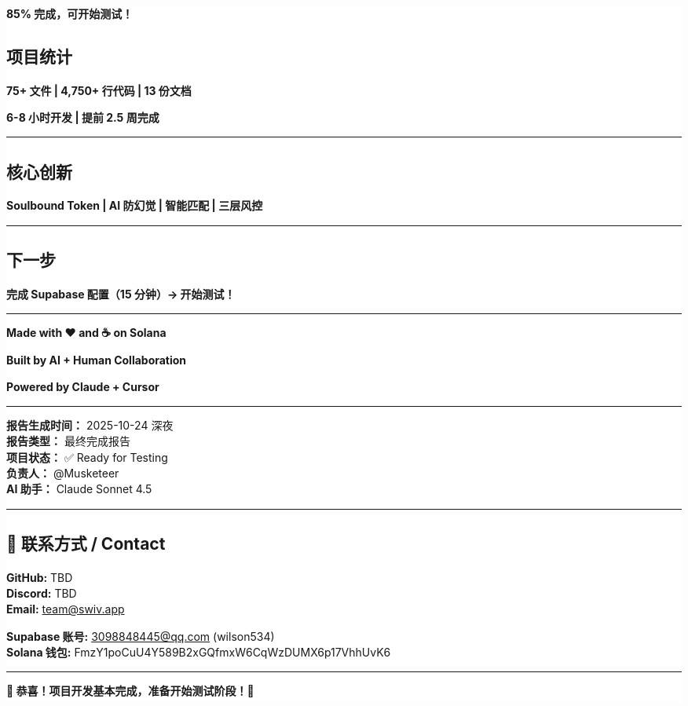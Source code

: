 **85% 完成，可开始测试！**

## 项目统计

**75+ 文件 | 4,750+ 行代码 | 13 份文档**

**6-8 小时开发 | 提前 2.5 周完成**

---

## 核心创新

**Soulbound Token | AI 防幻觉 | 智能匹配 | 三层风控**

---

## 下一步

**完成 Supabase 配置（15 分钟）→ 开始测试！**

---

**Made with ❤️ and ☕ on Solana**

**Built by AI + Human Collaboration**

**Powered by Claude + Cursor**

</div>

---

**报告生成时间：** 2025-10-24 深夜  
**报告类型：** 最终完成报告  
**项目状态：** ✅ Ready for Testing  
**负责人：** @Musketeer  
**AI 助手：** Claude Sonnet 4.5  

---

## 📧 联系方式 / Contact

**GitHub:** TBD  
**Discord:** TBD  
**Email:** team@swiv.app  

**Supabase 账号:** 3098848445@qq.com (wilson534)  
**Solana 钱包:** FmzY1poCuU4Y589B2xGQfmxW6CqWzDUMX6p17VhhUvK6  

---

**🎊 恭喜！项目开发基本完成，准备开始测试阶段！🚀**




